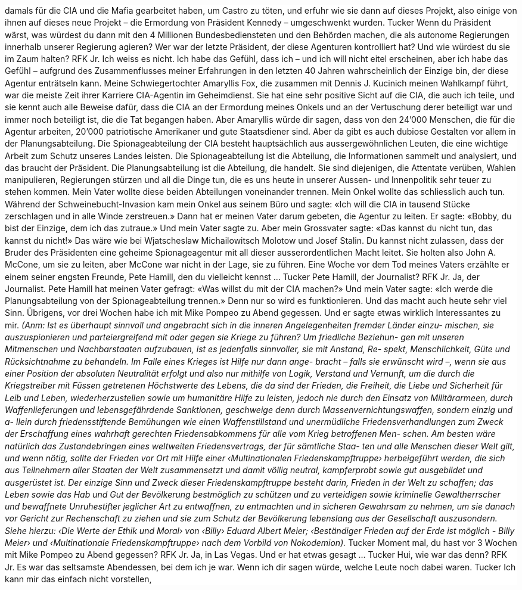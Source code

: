 damals für die CIA und die Mafia gearbeitet haben, um Castro zu töten, und erfuhr wie sie dann auf dieses Projekt, also einige von ihnen auf dieses neue Projekt – die Ermordung von Präsident Kennedy – umgeschwenkt wurden. Tucker  Wenn du Präsident wärst, was würdest du dann mit den 4 Millionen Bundesbediensteten und den Behörden machen, die als autonome Regierungen innerhalb unserer Regierung agieren? Wer war der letzte Präsident, der diese Agenturen kontrolliert hat? Und wie würdest du sie im Zaum halten? RFK Jr.  Ich weiss es nicht. Ich habe das Gefühl, dass ich – und ich will nicht eitel erscheinen, aber ich habe das Gefühl – aufgrund des Zusammenflusses meiner Erfahrungen in den letzten 40 Jahren wahrscheinlich der Einzige bin, der diese Agentur enträtseln kann. Meine Schwiegertochter Amaryllis Fox, die zusammen mit Dennis J. Kucinich meinen Wahlkampf führt, war die meiste Zeit ihrer Karriere CIA-Agentin im Geheimdienst. Sie hat eine sehr positive Sicht auf die CIA, die auch ich teile, und sie kennt auch alle Beweise dafür, dass die CIA an der Ermordung meines Onkels und an der Vertuschung derer beteiligt war und immer noch beteiligt ist, die die Tat begangen haben. Aber Amaryllis würde dir sagen, dass von den 24’000 Menschen, die für die Agentur arbeiten, 20’000 patriotische Amerikaner und gute Staatsdiener sind. Aber da gibt es auch dubiose Gestalten vor allem in der Planungsabteilung. Die Spionageabteilung der CIA besteht hauptsächlich aus aussergewöhnlichen Leuten, die eine wichtige Arbeit zum Schutz unseres Landes leisten. Die Spionageabteilung ist die Abteilung, die Informationen sammelt und analysiert, und das braucht der Präsident. Die Planungsabteilung ist die Abteilung, die handelt. Sie sind diejenigen, die Attentate verüben, Wahlen manipulieren, Regierungen stürzen und all die Dinge tun, die es uns heute in unserer Aussen- und Innenpolitik sehr teuer zu stehen kommen. Mein Vater wollte diese beiden Abteilungen voneinander trennen. Mein Onkel wollte das schliesslich auch tun. Während der Schweinebucht-Invasion kam mein Onkel aus seinem Büro und sagte: «Ich will die CIA in tausend Stücke zerschlagen und in alle Winde zerstreuen.» Dann hat er meinen Vater darum gebeten, die Agentur zu leiten. Er sagte: «Bobby, du bist der Einzige, dem ich das zutraue.» Und mein Vater sagte zu. Aber mein Grossvater sagte: «Das kannst du nicht tun, das kannst du nicht!» Das wäre wie bei Wjatscheslaw Michailowitsch Molotow und Josef Stalin. Du kannst nicht zulassen, dass der Bruder des Präsidenten eine geheime Spionageagentur mit all dieser ausserordentlichen Macht leitet. Sie holten also John A. McCone, um sie zu leiten, aber McCone war nicht in der Lage, sie zu führen. Eine Woche vor dem Tod meines Vaters erzählte er einem seiner engsten Freunde, Pete Hamill, den du vielleicht kennst ... Tucker  Pete Hamill, der Journalist? RFK Jr.  Ja, der Journalist. Pete Hamill hat meinen Vater gefragt: «Was willst du mit der CIA machen?» Und mein Vater sagte: «Ich werde die Planungsabteilung von der Spionageabteilung trennen.» Denn nur so wird es funktionieren. Und das macht auch heute sehr viel Sinn. Übrigens, vor drei Wochen habe ich mit Mike Pompeo zu Abend gegessen. Und er sagte etwas wirklich Interessantes zu mir. _(Anm: Ist es überhaupt sinnvoll und angebracht sich in die inneren Angelegenheiten fremder Länder einzu-_ _mischen, sie auszuspionieren und parteiergreifend mit oder gegen sie Kriege zu führen? Um friedliche Beziehun-_ _gen mit unseren Mitmenschen und Nachbarstaaten aufzubauen, ist es jedenfalls sinnvoller, sie mit Anstand, Re-_ _spekt, Menschlichkeit, Güte und Rücksichtnahme zu behandeln. Im Falle eines Krieges ist Hilfe nur dann ange-_ _bracht – falls sie erwünscht wird –, wenn sie aus einer Position der absoluten Neutralität erfolgt und also nur_ _mithilfe von Logik, Verstand und Vernunft, um die durch die Kriegstreiber mit Füssen getretenen Höchstwerte_ _des Lebens, die da sind der Frieden, die Freiheit, die Liebe und Sicherheit für Leib und Leben, wiederherzustellen_ _sowie um humanitäre Hilfe zu leisten, jedoch nie durch den Einsatz von Militärarmeen, durch Waffenlieferungen_ _und lebensgefährdende Sanktionen, geschweige denn durch Massenvernichtungswaffen, sondern einzig und a-_ _llein durch friedensstiftende Bemühungen wie einen Waffenstillstand und unermüdliche Friedensverhandlungen_ _zum Zweck der Erschaffung eines wahrhaft gerechten Friedensabkommens für alle vom Krieg betroffenen Men-_ _schen. Am besten wäre natürlich das Zustandebringen eines weltweiten Friedensvertrags, der für sämtliche Staa-_ _ten und alle Menschen dieser Welt gilt, und wenn nötig, sollte der Frieden vor Ort mit Hilfe einer ‹Multinationalen_ _Friedenskampftruppe› herbeigeführt werden, die sich aus Teilnehmern aller Staaten der Welt zusammensetzt_ _und damit völlig neutral, kampferprobt sowie gut ausgebildet und ausgerüstet ist. Der einzige Sinn und Zweck_ _dieser Friedenskampftruppe besteht darin, Frieden in der Welt zu schaffen; das Leben sowie das Hab und Gut_ _der Bevölkerung bestmöglich zu schützen und zu verteidigen sowie kriminelle Gewaltherrscher und bewaffnete_ _Unruhestifter jeglicher Art zu entwaffnen, zu entmachten und in sicheren Gewahrsam zu nehmen, um sie danach_ _vor Gericht zur Rechenschaft zu ziehen und sie zum Schutz der Bevölkerung lebenslang aus der Gesellschaft_ _auszusondern._ _Siehe hierzu:_ _‹Die Werte der Ethik und Moral› von ‹Billy› Eduard Albert Meier; ‹Beständiger_ _Frieden auf der Erde ist möglich - Billy Meier› und ‹Multinationale Friedenskampftruppe› nach dem Vorbild von_ _Nokodemion)._ Tucker  Moment mal, du hast vor 3 Wochen mit Mike Pompeo zu Abend gegessen? RFK Jr.  Ja, in Las Vegas. Und er hat etwas gesagt ... Tucker  Hui, wie war das denn? RFK Jr.  Es war das seltsamste Abendessen, bei dem ich je war. Wenn ich dir sagen würde, welche Leute noch dabei waren. Tucker  Ich kann mir das einfach nicht vorstellen,